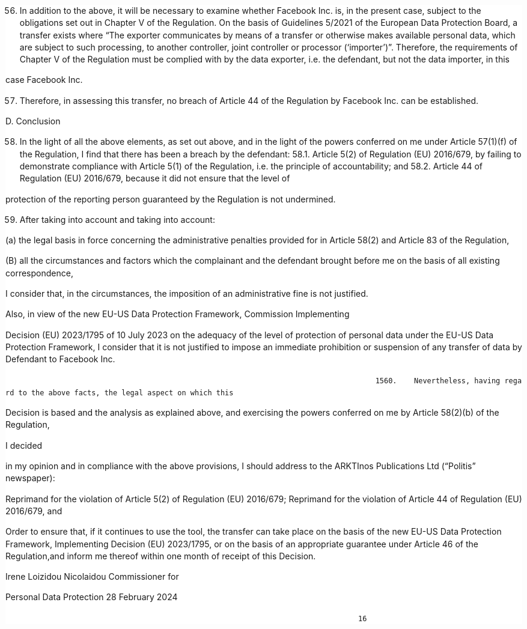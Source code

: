 56.    In addition to the above, it will be necessary to examine whether Facebook Inc. is,
in the present case, subject to the obligations set out in Chapter V of the Regulation. On
the basis of Guidelines 5/2021 of the European Data Protection Board, a transfer exists
where “The exporter communicates by means of a transfer or otherwise makes available
personal data, which are subject to such processing, to another controller, joint controller
or processor (‘importer’)”. Therefore, the requirements of Chapter V of the Regulation must
be complied with by the data exporter, i.e. the defendant, but not the data importer, in this

case Facebook Inc.

57.    Therefore, in assessing this transfer, no breach of Article 44 of the Regulation by
Facebook Inc. can be established.

D.     Conclusion

58.    In the light of all the above elements, as set out above, and in the light of the powers
conferred on me under Article 57(1)(f) of the Regulation, I find that there has been a breach
by the defendant:
58.1. Article 5(2) of Regulation (EU) 2016/679, by failing to demonstrate compliance with
Article 5(1) of the Regulation, i.e. the principle of accountability; and
58.2. Article 44 of Regulation (EU) 2016/679, because it did not ensure that the level of

protection of the reporting person guaranteed by the Regulation is not undermined.

59.    After taking into account and taking into account:

(a)    the legal basis in force concerning the administrative penalties provided for in Article
58(2) and Article 83 of the Regulation,

(B)    all the circumstances and factors which the complainant and the defendant brought
before me on the basis of all existing correspondence,

I consider that, in the circumstances, the imposition of an administrative fine is not justified.

Also, in view of the new EU-US Data Protection Framework, Commission Implementing

Decision (EU) 2023/1795 of 10 July 2023 on the adequacy of the level of protection of
personal data under the EU-US Data Protection Framework, I consider that it is not justified
to impose an immediate prohibition or suspension of any transfer of data by Defendant to
Facebook Inc.

                                                                                          1560.    Nevertheless, having regard to the above facts, the legal aspect on which this
Decision is based and the analysis as explained above, and exercising the powers
conferred on me by Article 58(2)(b) of the Regulation,

I decided

in my opinion and in compliance with the above provisions, I should address to the
ARKTInos Publications Ltd (“Politis” newspaper):

Reprimand for the violation of Article 5(2) of Regulation (EU) 2016/679;
Reprimand for the violation of Article 44 of Regulation (EU) 2016/679, and

Order to ensure that, if it continues to use the tool, the transfer can take place on the basis
of the new EU-US Data Protection Framework, Implementing Decision (EU) 2023/1795, or
on the basis of an appropriate guarantee under Article 46 of the Regulation,and inform me
thereof within one month of receipt of this Decision.

Irene Loizidou Nicolaidou
Commissioner for

Personal Data Protection                                               28 February 2024

                                                                                      16
